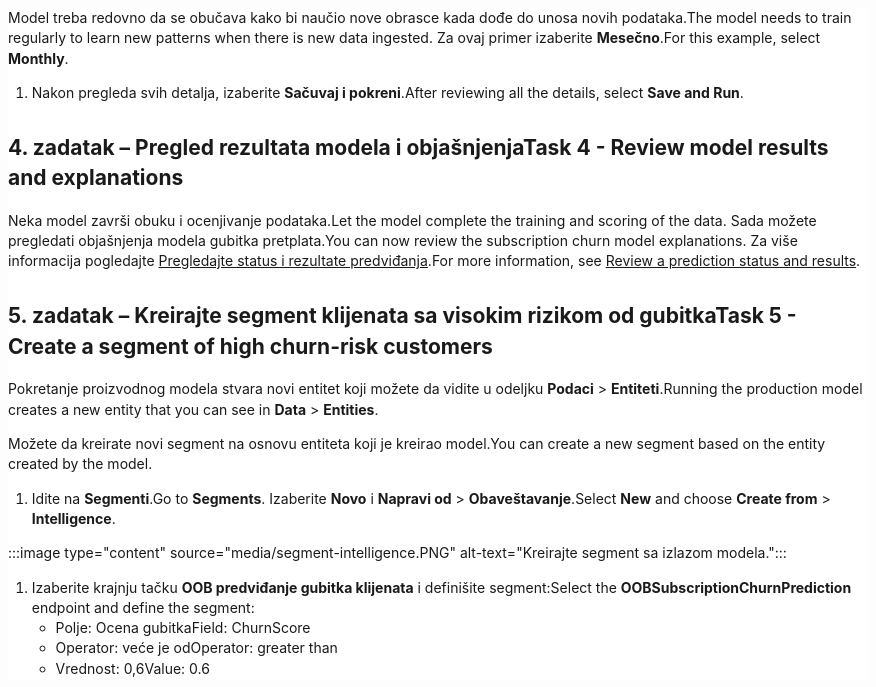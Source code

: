    <span data-ttu-id="f3a73-217">Model treba redovno da se obučava kako bi naučio nove obrasce kada dođe do unosa novih podataka.</span><span class="sxs-lookup"><span data-stu-id="f3a73-217">The model needs to train regularly to learn new patterns when there is new data ingested.</span></span> <span data-ttu-id="f3a73-218">Za ovaj primer izaberite **Mesečno**.</span><span class="sxs-lookup"><span data-stu-id="f3a73-218">For this example, select **Monthly**.</span></span>

1. <span data-ttu-id="f3a73-219">Nakon pregleda svih detalja, izaberite **Sačuvaj i pokreni**.</span><span class="sxs-lookup"><span data-stu-id="f3a73-219">After reviewing all the details, select **Save and Run**.</span></span>

## <a name="task-4---review-model-results-and-explanations"></a><span data-ttu-id="f3a73-220">4. zadatak – Pregled rezultata modela i objašnjenja</span><span class="sxs-lookup"><span data-stu-id="f3a73-220">Task 4 - Review model results and explanations</span></span>

<span data-ttu-id="f3a73-221">Neka model završi obuku i ocenjivanje podataka.</span><span class="sxs-lookup"><span data-stu-id="f3a73-221">Let the model complete the training and scoring of the data.</span></span> <span data-ttu-id="f3a73-222">Sada možete pregledati objašnjenja modela gubitka pretplata.</span><span class="sxs-lookup"><span data-stu-id="f3a73-222">You can now review the subscription churn model explanations.</span></span> <span data-ttu-id="f3a73-223">Za više informacija pogledajte [Pregledajte status i rezultate predviđanja](predict-subscription-churn.md#review-a-prediction-status-and-results).</span><span class="sxs-lookup"><span data-stu-id="f3a73-223">For more information, see [Review a prediction status and results](predict-subscription-churn.md#review-a-prediction-status-and-results).</span></span>

## <a name="task-5---create-a-segment-of-high-churn-risk-customers"></a><span data-ttu-id="f3a73-224">5. zadatak – Kreirajte segment klijenata sa visokim rizikom od gubitka</span><span class="sxs-lookup"><span data-stu-id="f3a73-224">Task 5 - Create a segment of high churn-risk customers</span></span>

<span data-ttu-id="f3a73-225">Pokretanje proizvodnog modela stvara novi entitet koji možete da vidite u odeljku **Podaci** > **Entiteti**.</span><span class="sxs-lookup"><span data-stu-id="f3a73-225">Running the production model creates a new entity that you can see in **Data** > **Entities**.</span></span>   

<span data-ttu-id="f3a73-226">Možete da kreirate novi segment na osnovu entiteta koji je kreirao model.</span><span class="sxs-lookup"><span data-stu-id="f3a73-226">You can create a new segment based on the entity created by the model.</span></span>

1.  <span data-ttu-id="f3a73-227">Idite na **Segmenti**.</span><span class="sxs-lookup"><span data-stu-id="f3a73-227">Go to **Segments**.</span></span> <span data-ttu-id="f3a73-228">Izaberite **Novo** i **Napravi od** > **Obaveštavanje**.</span><span class="sxs-lookup"><span data-stu-id="f3a73-228">Select **New** and choose **Create from** > **Intelligence**.</span></span> 

   :::image type="content" source="media/segment-intelligence.PNG" alt-text="Kreirajte segment sa izlazom modela.":::

1. <span data-ttu-id="f3a73-230">Izaberite krajnju tačku **OOB predviđanje gubitka klijenata** i definišite segment:</span><span class="sxs-lookup"><span data-stu-id="f3a73-230">Select the **OOBSubscriptionChurnPrediction** endpoint and define the segment:</span></span> 
   - <span data-ttu-id="f3a73-231">Polje: Ocena gubitka</span><span class="sxs-lookup"><span data-stu-id="f3a73-231">Field: ChurnScore</span></span>
   - <span data-ttu-id="f3a73-232">Operator: veće je od</span><span class="sxs-lookup"><span data-stu-id="f3a73-232">Operator: greater than</span></span>
   - <span data-ttu-id="f3a73-233">Vrednost: 0,6</span><span class="sxs-lookup"><span data-stu-id="f3a73-233">Value: 0.6</span></span>
   